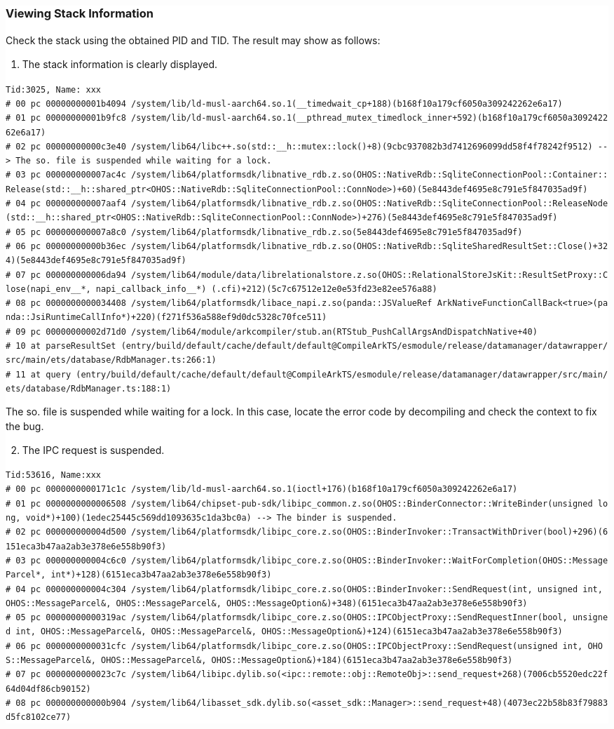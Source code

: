 ### Viewing Stack Information

Check the stack using the obtained PID and TID. The result may show as follows:

1. The stack information is clearly displayed.

```
Tid:3025, Name: xxx
# 00 pc 00000000001b4094 /system/lib/ld-musl-aarch64.so.1(__timedwait_cp+188)(b168f10a179cf6050a309242262e6a17)
# 01 pc 00000000001b9fc8 /system/lib/ld-musl-aarch64.so.1(__pthread_mutex_timedlock_inner+592)(b168f10a179cf6050a309242262e6a17)
# 02 pc 00000000000c3e40 /system/lib64/libc++.so(std::__h::mutex::lock()+8)(9cbc937082b3d7412696099dd58f4f78242f9512) --> The so. file is suspended while waiting for a lock.
# 03 pc 000000000007ac4c /system/lib64/platformsdk/libnative_rdb.z.so(OHOS::NativeRdb::SqliteConnectionPool::Container::Release(std::__h::shared_ptr<OHOS::NativeRdb::SqliteConnectionPool::ConnNode>)+60)(5e8443def4695e8c791e5f847035ad9f)
# 04 pc 000000000007aaf4 /system/lib64/platformsdk/libnative_rdb.z.so(OHOS::NativeRdb::SqliteConnectionPool::ReleaseNode(std::__h::shared_ptr<OHOS::NativeRdb::SqliteConnectionPool::ConnNode>)+276)(5e8443def4695e8c791e5f847035ad9f)
# 05 pc 000000000007a8c0 /system/lib64/platformsdk/libnative_rdb.z.so(5e8443def4695e8c791e5f847035ad9f)
# 06 pc 00000000000b36ec /system/lib64/platformsdk/libnative_rdb.z.so(OHOS::NativeRdb::SqliteSharedResultSet::Close()+324)(5e8443def4695e8c791e5f847035ad9f)
# 07 pc 000000000006da94 /system/lib64/module/data/librelationalstore.z.so(OHOS::RelationalStoreJsKit::ResultSetProxy::Close(napi_env__*, napi_callback_info__*) (.cfi)+212)(5c7c67512e12e0e53fd23e82ee576a88)
# 08 pc 0000000000034408 /system/lib64/platformsdk/libace_napi.z.so(panda::JSValueRef ArkNativeFunctionCallBack<true>(panda::JsiRuntimeCallInfo*)+220)(f271f536a588ef9d0dc5328c70fce511)
# 09 pc 00000000002d71d0 /system/lib64/module/arkcompiler/stub.an(RTStub_PushCallArgsAndDispatchNative+40)
# 10 at parseResultSet (entry/build/default/cache/default/default@CompileArkTS/esmodule/release/datamanager/datawrapper/src/main/ets/database/RdbManager.ts:266:1)
# 11 at query (entry/build/default/cache/default/default@CompileArkTS/esmodule/release/datamanager/datawrapper/src/main/ets/database/RdbManager.ts:188:1)
```

The so. file is suspended while waiting for a lock. In this case, locate the error code by decompiling and check the context to fix the bug.

2. The IPC request is suspended.

```
Tid:53616, Name:xxx
# 00 pc 0000000000171c1c /system/lib/ld-musl-aarch64.so.1(ioctl+176)(b168f10a179cf6050a309242262e6a17)
# 01 pc 0000000000006508 /system/lib64/chipset-pub-sdk/libipc_common.z.so(OHOS::BinderConnector::WriteBinder(unsigned long, void*)+100)(1edec25445c569dd1093635c1da3bc0a) --> The binder is suspended.
# 02 pc 000000000004d500 /system/lib64/platformsdk/libipc_core.z.so(OHOS::BinderInvoker::TransactWithDriver(bool)+296)(6151eca3b47aa2ab3e378e6e558b90f3)
# 03 pc 000000000004c6c0 /system/lib64/platformsdk/libipc_core.z.so(OHOS::BinderInvoker::WaitForCompletion(OHOS::MessageParcel*, int*)+128)(6151eca3b47aa2ab3e378e6e558b90f3)
# 04 pc 000000000004c304 /system/lib64/platformsdk/libipc_core.z.so(OHOS::BinderInvoker::SendRequest(int, unsigned int, OHOS::MessageParcel&, OHOS::MessageParcel&, OHOS::MessageOption&)+348)(6151eca3b47aa2ab3e378e6e558b90f3)
# 05 pc 00000000000319ac /system/lib64/platformsdk/libipc_core.z.so(OHOS::IPCObjectProxy::SendRequestInner(bool, unsigned int, OHOS::MessageParcel&, OHOS::MessageParcel&, OHOS::MessageOption&)+124)(6151eca3b47aa2ab3e378e6e558b90f3)
# 06 pc 0000000000031cfc /system/lib64/platformsdk/libipc_core.z.so(OHOS::IPCObjectProxy::SendRequest(unsigned int, OHOS::MessageParcel&, OHOS::MessageParcel&, OHOS::MessageOption&)+184)(6151eca3b47aa2ab3e378e6e558b90f3)
# 07 pc 0000000000023c7c /system/lib64/libipc.dylib.so(<ipc::remote::obj::RemoteObj>::send_request+268)(7006cb5520edc22f64d04df86cb90152)
# 08 pc 000000000000b904 /system/lib64/libasset_sdk.dylib.so(<asset_sdk::Manager>::send_request+48)(4073ec22b58b83f79883d5fc8102ce77)
```